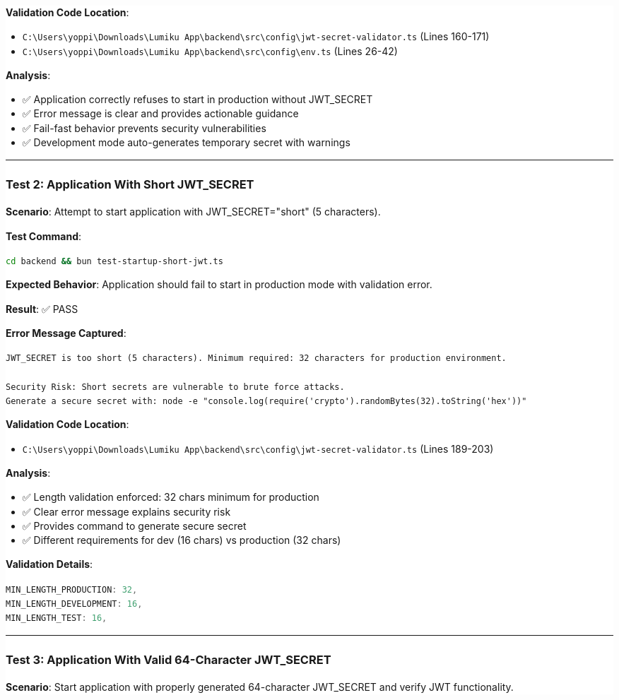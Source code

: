 **Validation Code Location**:
- `C:\Users\yoppi\Downloads\Lumiku App\backend\src\config\jwt-secret-validator.ts` (Lines 160-171)
- `C:\Users\yoppi\Downloads\Lumiku App\backend\src\config\env.ts` (Lines 26-42)

**Analysis**:
- ✅ Application correctly refuses to start in production without JWT_SECRET
- ✅ Error message is clear and provides actionable guidance
- ✅ Fail-fast behavior prevents security vulnerabilities
- ✅ Development mode auto-generates temporary secret with warnings

---

### Test 2: Application With Short JWT_SECRET

**Scenario**: Attempt to start application with JWT_SECRET="short" (5 characters).

**Test Command**:
```bash
cd backend && bun test-startup-short-jwt.ts
```

**Expected Behavior**: Application should fail to start in production mode with validation error.

**Result**: ✅ PASS

**Error Message Captured**:
```
JWT_SECRET is too short (5 characters). Minimum required: 32 characters for production environment.

Security Risk: Short secrets are vulnerable to brute force attacks.
Generate a secure secret with: node -e "console.log(require('crypto').randomBytes(32).toString('hex'))"
```

**Validation Code Location**:
- `C:\Users\yoppi\Downloads\Lumiku App\backend\src\config\jwt-secret-validator.ts` (Lines 189-203)

**Analysis**:
- ✅ Length validation enforced: 32 chars minimum for production
- ✅ Clear error message explains security risk
- ✅ Provides command to generate secure secret
- ✅ Different requirements for dev (16 chars) vs production (32 chars)

**Validation Details**:
```typescript
MIN_LENGTH_PRODUCTION: 32,
MIN_LENGTH_DEVELOPMENT: 16,
MIN_LENGTH_TEST: 16,
```

---

### Test 3: Application With Valid 64-Character JWT_SECRET

**Scenario**: Start application with properly generated 64-character JWT_SECRET and verify JWT functionality.
